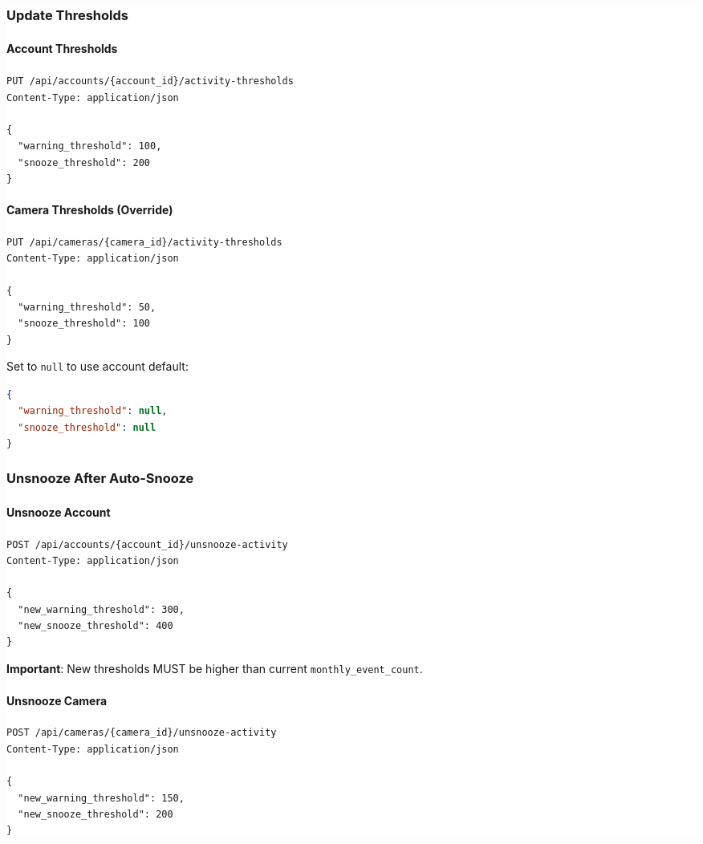 ### Update Thresholds

#### Account Thresholds
```http
PUT /api/accounts/{account_id}/activity-thresholds
Content-Type: application/json

{
  "warning_threshold": 100,
  "snooze_threshold": 200
}
```

#### Camera Thresholds (Override)
```http
PUT /api/cameras/{camera_id}/activity-thresholds
Content-Type: application/json

{
  "warning_threshold": 50,
  "snooze_threshold": 100
}
```

Set to `null` to use account default:
```json
{
  "warning_threshold": null,
  "snooze_threshold": null
}
```

### Unsnooze After Auto-Snooze

#### Unsnooze Account
```http
POST /api/accounts/{account_id}/unsnooze-activity
Content-Type: application/json

{
  "new_warning_threshold": 300,
  "new_snooze_threshold": 400
}
```

**Important**: New thresholds MUST be higher than current `monthly_event_count`.

#### Unsnooze Camera
```http
POST /api/cameras/{camera_id}/unsnooze-activity
Content-Type: application/json

{
  "new_warning_threshold": 150,
  "new_snooze_threshold": 200
}
```
